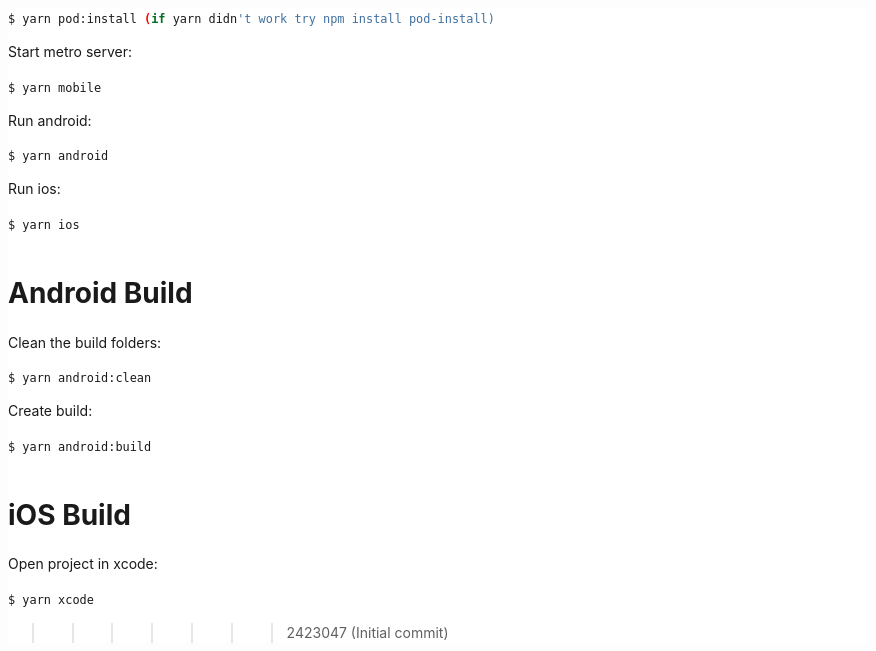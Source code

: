 ```sh
$ yarn pod:install (if yarn didn't work try npm install pod-install)
```

Start metro server:

```sh
$ yarn mobile
```

Run android:

```sh
$ yarn android
```

Run ios:

```sh
$ yarn ios
```

# Android Build

Clean the build folders:

```sh
$ yarn android:clean
```

Create build:

```sh
$ yarn android:build
```

# iOS Build

Open project in xcode:

```sh
$ yarn xcode
```
>>>>>>> 2423047 (Initial commit)

